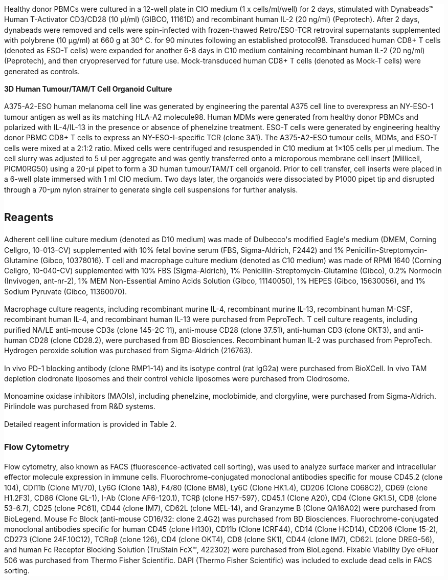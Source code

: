 Healthy donor PBMCs were cultured in a 12-well plate in CIO medium (1 x cells/ml/well) for 2 days, stimulated with Dynabeads™ Human T-Activator CD3/CD28 (10 μl/ml) (GIBCO, 11161D) and recombinant human IL-2 (20 ng/ml) (Peprotech). After 2 days, dynabeads were removed and cells were spin-infected with frozen-thawed Retro/ESO-TCR retroviral supernatants supplemented with polybrene (10 μg/ml) at 660 g at 30° C. for 90 minutes following an established protocol98. Transduced human CD8+ T cells (denoted as ESO-T cells) were expanded for another 6-8 days in C10 medium containing recombinant human IL-2 (20 ng/ml) (Peprotech), and then cryopreserved for future use. Mock-transduced human CD8+ T cells (denoted as Mock-T cells) were generated as controls.

**3D Human Tumour/TAM/T Cell Organoid Culture**

A375-A2-ESO human melanoma cell line was generated by engineering the parental A375 cell line to overexpress an NY-ESO-1 tumour antigen as well as its matching HLA-A2 molecule98. Human MDMs were generated from healthy donor PBMCs and polarized with IL-4/IL-13 in the presence or absence of phenelzine treatment. ESO-T cells were generated by engineering healthy donor PBMC CD8+ T cells to express an NY-ESO-I-specific TCR (clone 3A1). The A375-A2-ESO tumour cells, MDMs, and ESO-T cells were mixed at a 2:1:2 ratio. Mixed cells were centrifuged and resuspended in C10 medium at 1×105 cells per μl medium. The cell slurry was adjusted to 5 ul per aggregate and was gently transferred onto a microporous membrane cell insert (Millicell, PICM0RG50) using a 20-μl pipet to form a 3D human tumour/TAM/T cell organoid. Prior to cell transfer, cell inserts were placed in a 6-well plate immersed with 1 ml CIO medium. Two days later, the organoids were dissociated by P1000 pipet tip and disrupted through a 70-μm nylon strainer to generate single cell suspensions for further analysis.

## Reagents

Adherent cell line culture medium (denoted as D10 medium) was made of Dulbecco's modified Eagle's medium (DMEM, Corning Cellgro, 10-013-CV) supplemented with 10% fetal bovine serum (FBS, Sigma-Aldrich, F2442) and 1% Penicillin-Streptomycin-Glutamine (Gibco, 10378016). T cell and macrophage culture medium (denoted as C10 medium) was made of RPMI 1640 (Corning Cellgro, 10-040-CV) supplemented with 10% FBS (Sigma-Aldrich), 1% Penicillin-Streptomycin-Glutamine (Gibco), 0.2% Normocin (Invivogen, ant-nr-2), 1% MEM Non-Essential Amino Acids Solution (Gibco, 11140050), 1% HEPES (Gibco, 15630056), and 1% Sodium Pyruvate (Gibco, 11360070).

Macrophage culture reagents, including recombinant murine IL-4, recombinant murine IL-13, recombinant human M-CSF, recombinant human IL-4, and recombinant human IL-13 were purchased from PeproTech. T cell culture reagents, including purified NA/LE anti-mouse CD3ε (clone 145-2C 11), anti-mouse CD28 (clone 37.51), anti-human CD3 (clone OKT3), and anti-human CD28 (clone CD28.2), were purchased from BD Biosciences. Recombinant human IL-2 was purchased from PeproTech. Hydrogen peroxide solution was purchased from Sigma-Aldrich (216763).

In vivo PD-1 blocking antibody (clone RMP1-14) and its isotype control (rat IgG2a) were purchased from BioXCell. In vivo TAM depletion clodronate liposomes and their control vehicle liposomes were purchased from Clodrosome.

Monoamine oxidase inhibitors (MAOIs), including phenelzine, moclobimide, and clorgyline, were purchased from Sigma-Aldrich. Pirlindole was purchased from R&D systems.

Detailed reagent information is provided in Table 2.

### Flow Cytometry

Flow cytometry, also known as FACS (fluorescence-activated cell sorting), was used to analyze surface marker and intracellular effector molecule expression in immune cells. Fluorochrome-conjugated monoclonal antibodies specific for mouse CD45.2 (clone 104), CDI11b (Clone M1/70), Ly6G (Clone 1A8), F4/80 (Clone BM8), Ly6C (Clone HK1.4), CD206 (Clone C068C2), CD69 (clone H1.2F3), CD86 (Clone GL-1), I-Ab (Clone AF6-120.1), TCRβ (clone H57-597), CD45.1 (Clone A20), CD4 (Clone GK1.5), CD8 (clone 53-6.7), CD25 (clone PC61), CD44 (clone IM7), CD62L (clone MEL-14), and Granzyme B (Clone QA16A02) were purchased from BioLegend. Mouse Fc Block (anti-mouse CD16/32: clone 2.4G2) was purchased from BD Biosciences. Fluorochrome-conjugated monoclonal antibodies specific for human CD45 (clone H130), CD11b (Clone ICRF44), CD14 (Clone HCD14), CD206 (Clone 15-2), CD273 (Clone 24F.10C12), TCRαβ (clone 126), CD4 (clone OKT4), CD8 (clone SK1), CD44 (clone IM7), CD62L (clone DREG-56), and human Fc Receptor Blocking Solution (TruStain FcX™, 422302) were purchased from BioLegend. Fixable Viability Dye eFluor 506 was purchased from Thermo Fisher Scientific. DAPI (Thermo Fisher Scientific) was included to exclude dead cells in FACS sorting.
